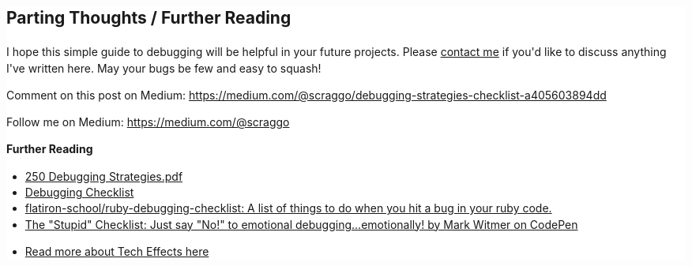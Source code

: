 ## Parting Thoughts / Further Reading

I hope this simple guide to debugging will be helpful in your future projects. Please [contact me](https://scraggo.github.io/contact/) if you'd like to discuss anything I've written here. May your bugs be few and easy to squash!

Comment on this post on Medium: https://medium.com/@scraggo/debugging-strategies-checklist-a405603894dd

Follow me on Medium: https://medium.com/@scraggo

**Further Reading**

- [250 Debugging Strategies.pdf](https://web.stanford.edu/class/archive/cs/cs106a/cs106a.1134/handouts/250%20Debugging%20Strategies.pdf)
- [Debugging Checklist](http://facweb.cs.depaul.edu/sjost/it212/documents/debug-checklist.htm)
- [flatiron-school/ruby-debugging-checklist: A list of things to do when you hit a bug in your ruby code.](https://github.com/flatiron-school/ruby-debugging-checklist)
- [The "Stupid" Checklist: Just say "No!" to emotional debugging...emotionally! by Mark Witmer on CodePen](https://codepen.io/mwitty/post/the-stupid-list-just-say-no-to-emotional-debugging-emotionally)

* [Read more about Tech Effects here](https://scraggo.github.io/about/)
